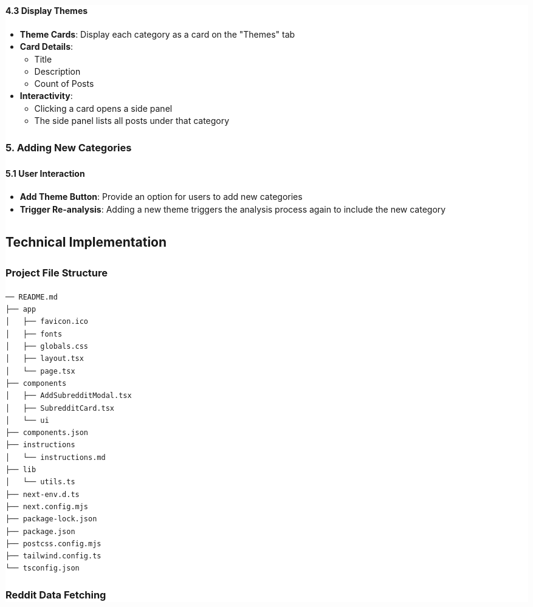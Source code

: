 #### 4.3 Display Themes

- **Theme Cards**: Display each category as a card on the "Themes" tab
- **Card Details**:
  - Title
  - Description
  - Count of Posts
- **Interactivity**:
  - Clicking a card opens a side panel
  - The side panel lists all posts under that category

### 5. Adding New Categories

#### 5.1 User Interaction

- **Add Theme Button**: Provide an option for users to add new categories
- **Trigger Re-analysis**: Adding a new theme triggers the analysis process again to include the new category

## Technical Implementation

### Project File Structure

```
── README.md
├── app
│   ├── favicon.ico
│   ├── fonts
│   ├── globals.css
│   ├── layout.tsx
│   └── page.tsx
├── components
│   ├── AddSubredditModal.tsx
│   ├── SubredditCard.tsx
│   └── ui
├── components.json
├── instructions
│   └── instructions.md
├── lib
│   └── utils.ts
├── next-env.d.ts
├── next.config.mjs
├── package-lock.json
├── package.json
├── postcss.config.mjs
├── tailwind.config.ts
└── tsconfig.json

```

### Reddit Data Fetching
